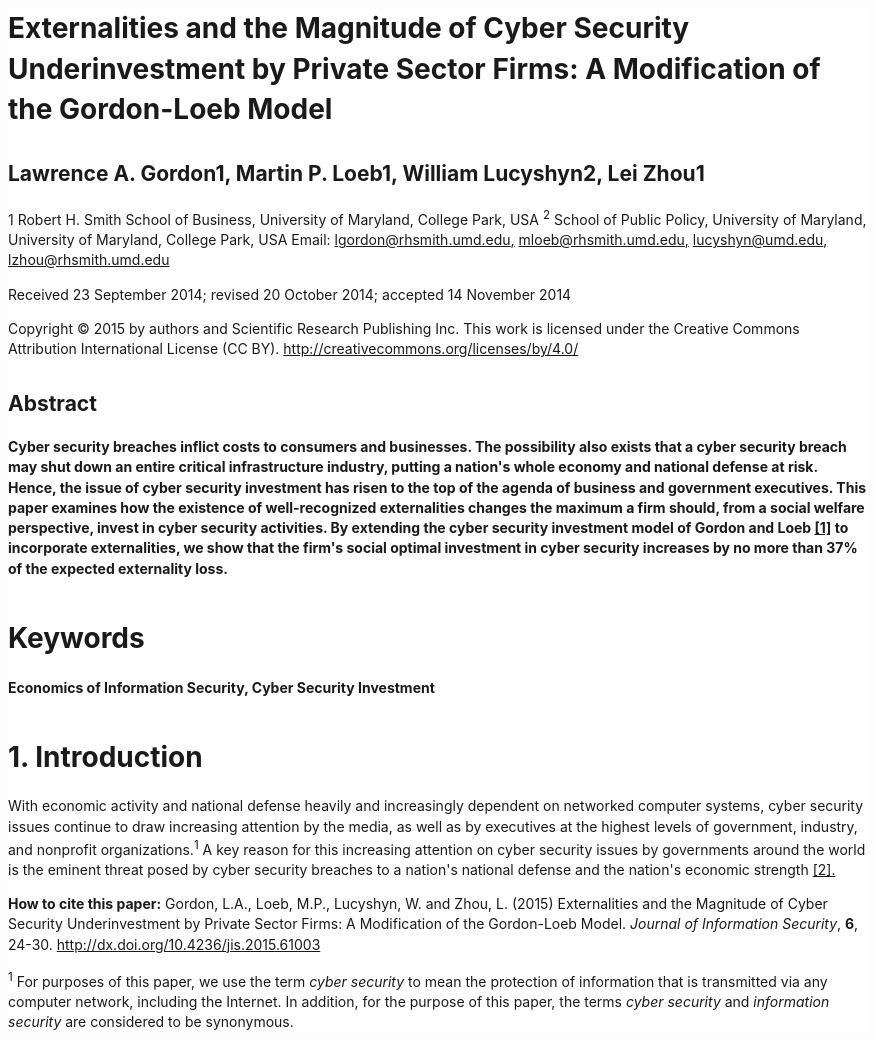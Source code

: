 # **Externalities and the Magnitude of Cyber Security Underinvestment by Private Sector Firms: A Modification of the Gordon-Loeb Model**

## **Lawrence A. Gordon1, Martin P. Loeb1, William Lucyshyn2, Lei Zhou1**

1 Robert H. Smith School of Business, University of Maryland, College Park, USA <sup>2</sup> School of Public Policy, University of Maryland, University of Maryland, College Park, USA Email: [lgordon@rhsmith.umd.edu,](mailto:lgordon@rhsmith.umd.edu) [mloeb@rhsmith.umd.edu,](mailto:mloeb@rhsmith.umd.edu) [lucyshyn@umd.edu,](mailto:lucyshyn@umd.edu) [lzhou@rhsmith.umd.edu](mailto:lzhou@rhsmith.umd.edu)

Received 23 September 2014; revised 20 October 2014; accepted 14 November 2014

Copyright © 2015 by authors and Scientific Research Publishing Inc. This work is licensed under the Creative Commons Attribution International License (CC BY). <http://creativecommons.org/licenses/by/4.0/>

## **Abstract**

**Cyber security breaches inflict costs to consumers and businesses. The possibility also exists that a cyber security breach may shut down an entire critical infrastructure industry, putting a nation's whole economy and national defense at risk. Hence, the issue of cyber security investment has risen to the top of the agenda of business and government executives. This paper examines how the existence of well-recognized externalities changes the maximum a firm should, from a social welfare perspective, invest in cyber security activities. By extending the cyber security investment model of Gordon and Loeb [\[1\]](#page-6-0) to incorporate externalities, we show that the firm's social optimal investment in cyber security increases by no more than 37% of the expected externality loss.**

# **Keywords**

**Economics of Information Security, Cyber Security Investment**

# **1. Introduction**

With economic activity and national defense heavily and increasingly dependent on networked computer systems, cyber security issues continue to draw increasing attention by the media, as well as by executives at the highest levels of government, industry, and nonprofit organizations.<sup>1</sup> A key reason for this increasing attention on cyber security issues by governments around the world is the eminent threat posed by cyber security breaches to a nation's national defense and the nation's economic strength [\[2\].](#page-6-1)

**How to cite this paper:** Gordon, L.A., Loeb, M.P., Lucyshyn, W. and Zhou, L. (2015) Externalities and the Magnitude of Cyber Security Underinvestment by Private Sector Firms: A Modification of the Gordon-Loeb Model. *Journal of Information Security*, **6**, 24-30. <http://dx.doi.org/10.4236/jis.2015.61003>

<sup>1</sup> For purposes of this paper, we use the term *cyber security* to mean the protection of information that is transmitted via any computer network, including the Internet. In addition, for the purpose of this paper, the terms *cyber security* and *information security* are considered to be synonymous.
